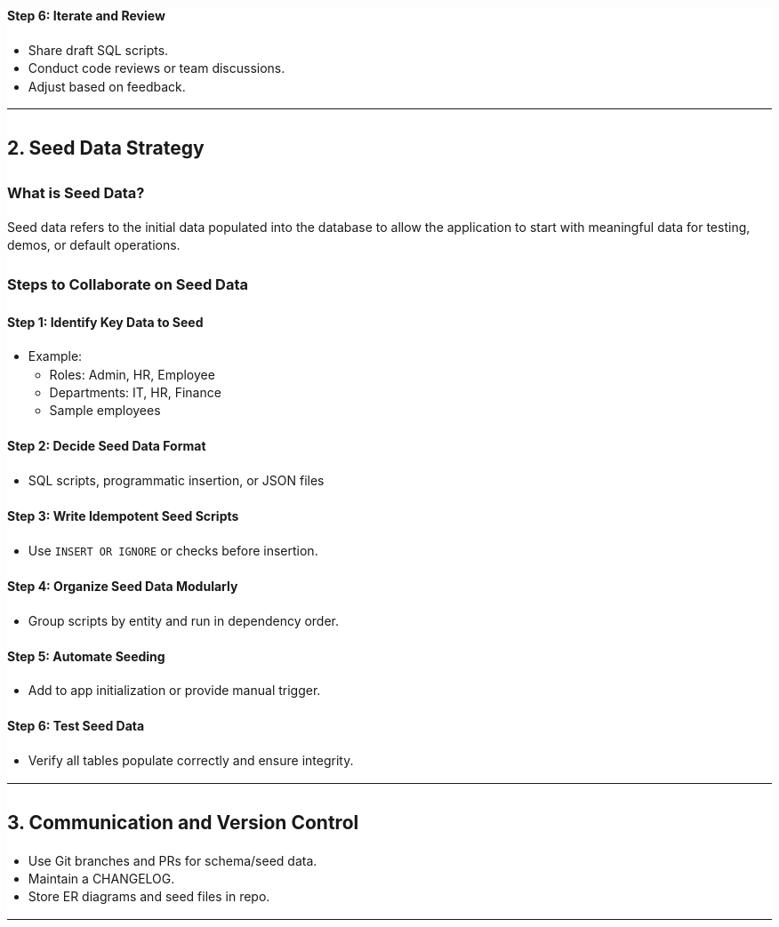 #### Step 6: Iterate and Review

- Share draft SQL scripts.
- Conduct code reviews or team discussions.
- Adjust based on feedback.

---

## 2. Seed Data Strategy

### What is Seed Data?

Seed data refers to the initial data populated into the database to allow the application to start with meaningful data for testing, demos, or default operations.

### Steps to Collaborate on Seed Data

#### Step 1: Identify Key Data to Seed

- Example:
  - Roles: Admin, HR, Employee
  - Departments: IT, HR, Finance
  - Sample employees

#### Step 2: Decide Seed Data Format

- SQL scripts, programmatic insertion, or JSON files

#### Step 3: Write Idempotent Seed Scripts

- Use `INSERT OR IGNORE` or checks before insertion.

#### Step 4: Organize Seed Data Modularly

- Group scripts by entity and run in dependency order.

#### Step 5: Automate Seeding

- Add to app initialization or provide manual trigger.

#### Step 6: Test Seed Data

- Verify all tables populate correctly and ensure integrity.

---

## 3. Communication and Version Control

- Use Git branches and PRs for schema/seed data.
- Maintain a CHANGELOG.
- Store ER diagrams and seed files in repo.

---
